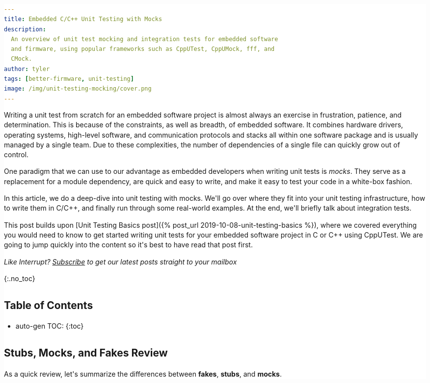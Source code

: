 ```yaml
---
title: Embedded C/C++ Unit Testing with Mocks
description:
  An overview of unit test mocking and integration tests for embedded software
  and firmware, using popular frameworks such as CppUTest, CppUMock, fff, and
  CMock.
author: tyler
tags: [better-firmware, unit-testing]
image: /img/unit-testing-mocking/cover.png
---
```


Writing a unit test from scratch for an embedded software project is almost
always an exercise in frustration, patience, and determination. This is because
of the constraints, as well as breadth, of embedded software. It combines
hardware drivers, operating systems, high-level software, and communication
protocols and stacks all within one software package and is usually managed by a
single team. Due to these complexities, the number of dependencies of a single
file can quickly grow out of control.

One paradigm that we can use to our advantage as embedded developers when
writing unit tests is _mocks_. They serve as a replacement for a module
dependency, are quick and easy to write, and make it easy to test your code in a
white-box fashion.



In this article, we do a deep-dive into unit testing with mocks. We'll go over
where they fit into your unit testing infrastructure, how to write them in
C/C++, and finally run through some real-world examples. At the end, we'll
briefly talk about integration tests.



This post builds upon [Unit Testing Basics
post]({% post_url 2019-10-08-unit-testing-basics %}), where we covered
everything you would need to know to get started writing unit tests for your
embedded software project in C or C++ using CppUTest. We are going to jump
quickly into the content so it's best to have read that post first.

_Like Interrupt? [Subscribe](http://eepurl.com/gpRedv) to get our latest posts
straight to your mailbox_

{:.no_toc}

## Table of Contents


* auto-gen TOC:
{:toc}

## Stubs, Mocks, and Fakes Review

As a quick review, let's summarize the differences between **fakes**, **stubs**,
and **mocks**.


[^tdd_book]: [Test Driven Development for Embedded C by James W. Grenning](https://www.oreilly.com/library/view/test-driven-development/9781941222997/)
[^unity]: [Unity Testing Framework](http://www.throwtheswitch.org/unity)
[^robot_framework]: [Robot Framework](https://robotframework.org/)